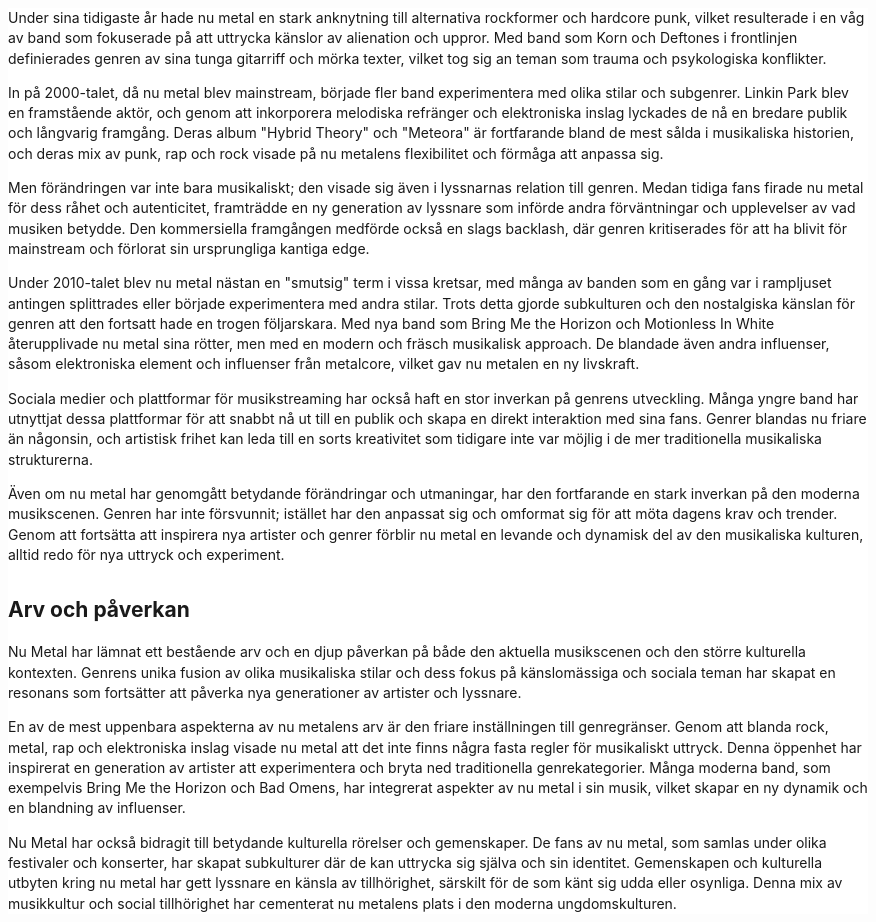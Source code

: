Under sina tidigaste år hade nu metal en stark anknytning till alternativa rockformer och hardcore punk, vilket resulterade i en våg av band som fokuserade på att uttrycka känslor av alienation och uppror. Med band som Korn och Deftones i frontlinjen definierades genren av sina tunga gitarriff och mörka texter, vilket tog sig an teman som trauma och psykologiska konflikter.

In på 2000-talet, då nu metal blev mainstream, började fler band experimentera med olika stilar och subgenrer. Linkin Park blev en framstående aktör, och genom att inkorporera melodiska refränger och elektroniska inslag lyckades de nå en bredare publik och långvarig framgång. Deras album "Hybrid Theory" och "Meteora" är fortfarande bland de mest sålda i musikaliska historien, och deras mix av punk, rap och rock visade på nu metalens flexibilitet och förmåga att anpassa sig.

Men förändringen var inte bara musikaliskt; den visade sig även i lyssnarnas relation till genren. Medan tidiga fans firade nu metal för dess råhet och autenticitet, framträdde en ny generation av lyssnare som införde andra förväntningar och upplevelser av vad musiken betydde. Den kommersiella framgången medförde också en slags backlash, där genren kritiserades för att ha blivit för mainstream och förlorat sin ursprungliga kantiga edge.

Under 2010-talet blev nu metal nästan en "smutsig" term i vissa kretsar, med många av banden som en gång var i rampljuset antingen splittrades eller började experimentera med andra stilar. Trots detta gjorde subkulturen och den nostalgiska känslan för genren att den fortsatt hade en trogen följarskara. Med nya band som Bring Me the Horizon och Motionless In White återupplivade nu metal sina rötter, men med en modern och fräsch musikalisk approach. De blandade även andra influenser, såsom elektroniska element och influenser från metalcore, vilket gav nu metalen en ny livskraft.

Sociala medier och plattformar för musikstreaming har också haft en stor inverkan på genrens utveckling. Många yngre band har utnyttjat dessa plattformar för att snabbt nå ut till en publik och skapa en direkt interaktion med sina fans. Genrer blandas nu friare än någonsin, och artistisk frihet kan leda till en sorts kreativitet som tidigare inte var möjlig i de mer traditionella musikaliska strukturerna.

Även om nu metal har genomgått betydande förändringar och utmaningar, har den fortfarande en stark inverkan på den moderna musikscenen. Genren har inte försvunnit; istället har den anpassat sig och omformat sig för att möta dagens krav och trender. Genom att fortsätta att inspirera nya artister och genrer förblir nu metal en levande och dynamisk del av den musikaliska kulturen, alltid redo för nya uttryck och experiment.


## Arv och påverkan


Nu Metal har lämnat ett bestående arv och en djup påverkan på både den aktuella musikscenen och den större kulturella kontexten. Genrens unika fusion av olika musikaliska stilar och dess fokus på känslomässiga och sociala teman har skapat en resonans som fortsätter att påverka nya generationer av artister och lyssnare.

En av de mest uppenbara aspekterna av nu metalens arv är den friare inställningen till genregränser. Genom att blanda rock, metal, rap och elektroniska inslag visade nu metal att det inte finns några fasta regler för musikaliskt uttryck. Denna öppenhet har inspirerat en generation av artister att experimentera och bryta ned traditionella genrekategorier. Många moderna band, som exempelvis Bring Me the Horizon och Bad Omens, har integrerat aspekter av nu metal i sin musik, vilket skapar en ny dynamik och en blandning av influenser.

Nu Metal har också bidragit till betydande kulturella rörelser och gemenskaper. De fans av nu metal, som samlas under olika festivaler och konserter, har skapat subkulturer där de kan uttrycka sig själva och sin identitet. Gemenskapen och kulturella utbyten kring nu metal har gett lyssnare en känsla av tillhörighet, särskilt för de som känt sig udda eller osynliga. Denna mix av musikkultur och social tillhörighet har cementerat nu metalens plats i den moderna ungdomskulturen.
